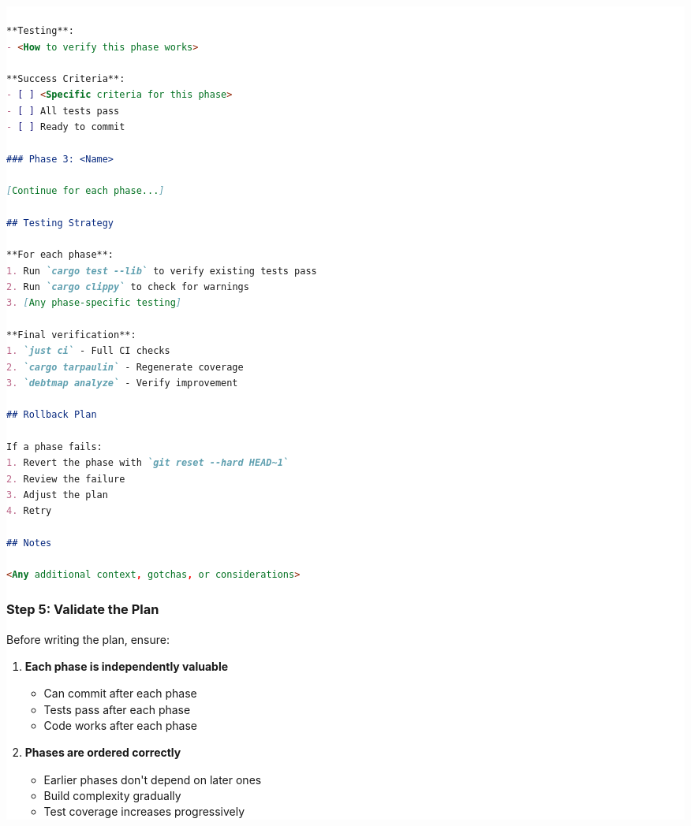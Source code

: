 ```markdown

**Testing**:
- <How to verify this phase works>

**Success Criteria**:
- [ ] <Specific criteria for this phase>
- [ ] All tests pass
- [ ] Ready to commit

### Phase 3: <Name>

[Continue for each phase...]

## Testing Strategy

**For each phase**:
1. Run `cargo test --lib` to verify existing tests pass
2. Run `cargo clippy` to check for warnings
3. [Any phase-specific testing]

**Final verification**:
1. `just ci` - Full CI checks
2. `cargo tarpaulin` - Regenerate coverage
3. `debtmap analyze` - Verify improvement

## Rollback Plan

If a phase fails:
1. Revert the phase with `git reset --hard HEAD~1`
2. Review the failure
3. Adjust the plan
4. Retry

## Notes

<Any additional context, gotchas, or considerations>
```

### Step 5: Validate the Plan

Before writing the plan, ensure:

1. **Each phase is independently valuable**
   - Can commit after each phase
   - Tests pass after each phase
   - Code works after each phase

2. **Phases are ordered correctly**
   - Earlier phases don't depend on later ones
   - Build complexity gradually
   - Test coverage increases progressively
